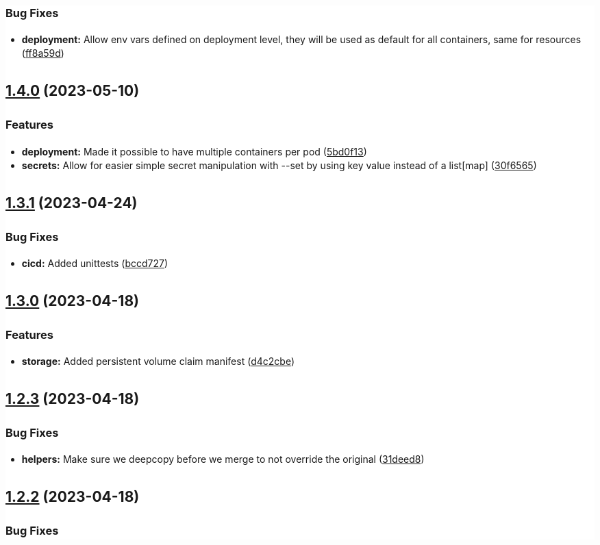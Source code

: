 
### Bug Fixes

* **deployment:** Allow env vars defined on deployment level, they will be used as default for all containers, same for resources ([ff8a59d](https://github.com/Amsterdam/helm-application/commit/ff8a59da174398631ba0e0cc3baf717b679c90b6))

## [1.4.0](https://github.com/Amsterdam/helm-application/compare/1.3.1...1.4.0) (2023-05-10)


### Features

* **deployment:** Made it possible to have multiple containers per pod ([5bd0f13](https://github.com/Amsterdam/helm-application/commit/5bd0f13a0caa4e5fb3dc17a4c37c3456030863fb))
* **secrets:** Allow for easier simple secret manipulation with --set by using key value instead of a list[map] ([30f6565](https://github.com/Amsterdam/helm-application/commit/30f6565ce5045a3fcbbfd9fb64c5fb572658cc1b))

## [1.3.1](https://github.com/Amsterdam/helm-application/compare/1.3.0...1.3.1) (2023-04-24)


### Bug Fixes

* **cicd:** Added unittests ([bccd727](https://github.com/Amsterdam/helm-application/commit/bccd72779a8f7e93b3d58b1425f3e66241d62038))

## [1.3.0](https://github.com/Amsterdam/helm-application/compare/1.2.3...1.3.0) (2023-04-18)


### Features

* **storage:** Added persistent volume claim manifest ([d4c2cbe](https://github.com/Amsterdam/helm-application/commit/d4c2cbe92281dfa8d8d81a82eda931815cef3aaf))

## [1.2.3](https://github.com/Amsterdam/helm-application/compare/1.2.2...1.2.3) (2023-04-18)


### Bug Fixes

* **helpers:** Make sure we deepcopy before we merge to not override the original ([31deed8](https://github.com/Amsterdam/helm-application/commit/31deed85ad801183b39a11b9aa3aa80a196b01bd))

## [1.2.2](https://github.com/Amsterdam/helm-application/compare/1.2.1...1.2.2) (2023-04-18)


### Bug Fixes
